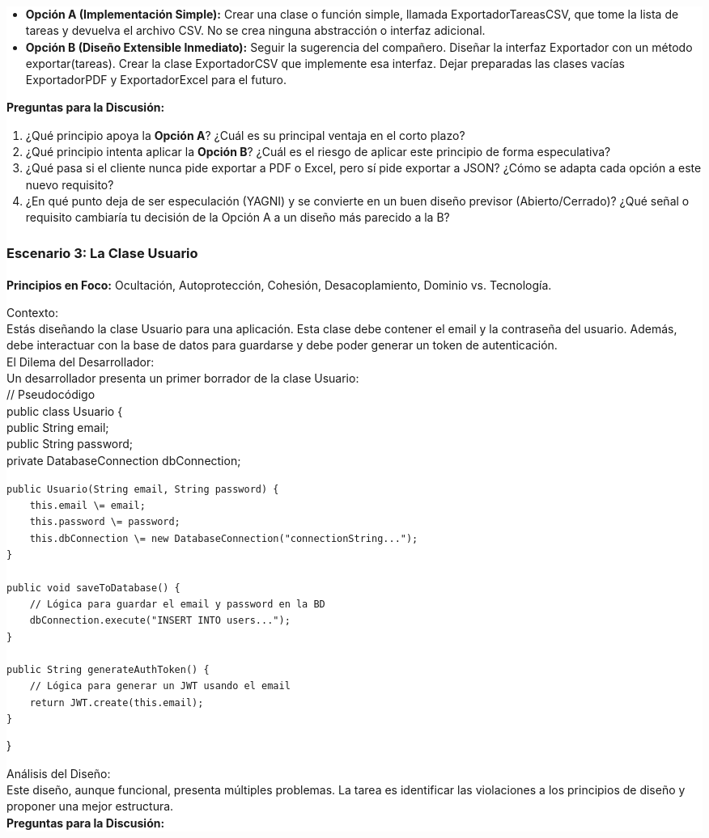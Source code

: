 * **Opción A (Implementación Simple):** Crear una clase o función simple, llamada ExportadorTareasCSV, que tome la lista de tareas y devuelva el archivo CSV. No se crea ninguna abstracción o interfaz adicional.  
* **Opción B (Diseño Extensible Inmediato):** Seguir la sugerencia del compañero. Diseñar la interfaz Exportador con un método exportar(tareas). Crear la clase ExportadorCSV que implemente esa interfaz. Dejar preparadas las clases vacías ExportadorPDF y ExportadorExcel para el futuro.

**Preguntas para la Discusión:**

1. ¿Qué principio apoya la **Opción A**? ¿Cuál es su principal ventaja en el corto plazo?  
2. ¿Qué principio intenta aplicar la **Opción B**? ¿Cuál es el riesgo de aplicar este principio de forma especulativa?  
3. ¿Qué pasa si el cliente nunca pide exportar a PDF o Excel, pero sí pide exportar a JSON? ¿Cómo se adapta cada opción a este nuevo requisito?  
4. ¿En qué punto deja de ser especulación (YAGNI) y se convierte en un buen diseño previsor (Abierto/Cerrado)? ¿Qué señal o requisito cambiaría tu decisión de la Opción A a un diseño más parecido a la B?

### **Escenario 3: La Clase Usuario**

**Principios en Foco:** Ocultación, Autoprotección, Cohesión, Desacoplamiento, Dominio vs. Tecnología.

Contexto:  
Estás diseñando la clase Usuario para una aplicación. Esta clase debe contener el email y la contraseña del usuario. Además, debe interactuar con la base de datos para guardarse y debe poder generar un token de autenticación.  
El Dilema del Desarrollador:  
Un desarrollador presenta un primer borrador de la clase Usuario:  
// Pseudocódigo  
public class Usuario {  
    public String email;  
    public String password;  
    private DatabaseConnection dbConnection;

    public Usuario(String email, String password) {  
        this.email \= email;  
        this.password \= password;  
        this.dbConnection \= new DatabaseConnection("connectionString...");  
    }

    public void saveToDatabase() {  
        // Lógica para guardar el email y password en la BD  
        dbConnection.execute("INSERT INTO users...");  
    }

    public String generateAuthToken() {  
        // Lógica para generar un JWT usando el email  
        return JWT.create(this.email);  
    }  
}

Análisis del Diseño:  
Este diseño, aunque funcional, presenta múltiples problemas. La tarea es identificar las violaciones a los principios de diseño y proponer una mejor estructura.  
**Preguntas para la Discusión:**
